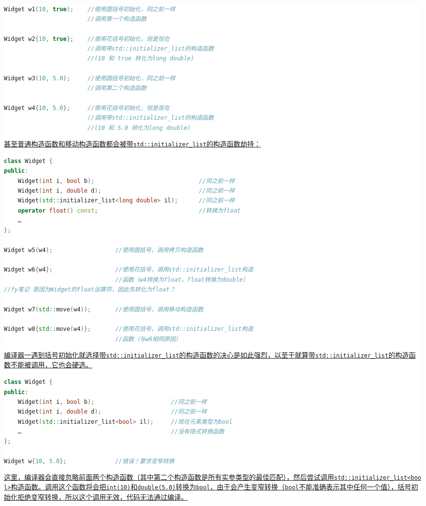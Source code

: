 ````cpp
Widget w1(10, true);    //使用圆括号初始化，同之前一样
                        //调用第一个构造函数

Widget w2{10, true};    //使用花括号初始化，但是现在
                        //调用带std::initializer_list的构造函数
                        //(10 和 true 转化为long double)

Widget w3(10, 5.0);     //使用圆括号初始化，同之前一样
                        //调用第二个构造函数 

Widget w4{10, 5.0};     //使用花括号初始化，但是现在
                        //调用带std::initializer_list的构造函数
                        //(10 和 5.0 转化为long double)
````
<u>甚至普通构造函数和移动构造函数都会被带`std::initializer_list`的构造函数劫持：</u>
````cpp
class Widget { 
public:  
    Widget(int i, bool b);                              //同之前一样
    Widget(int i, double d);                            //同之前一样
    Widget(std::initializer_list<long double> il);      //同之前一样
    operator float() const;                             //转换为float
    …
};

Widget w5(w4);                  //使用圆括号，调用拷贝构造函数

Widget w6{w4};                  //使用花括号，调用std::initializer_list构造
                                //函数（w4转换为float，float转换为double）
//fy笔记 是因为Widget的float运算符，因此先转化为float？

Widget w7(std::move(w4));       //使用圆括号，调用移动构造函数

Widget w8{std::move(w4)};       //使用花括号，调用std::initializer_list构造
                                //函数（与w6相同原因）
````
<u>编译器一遇到括号初始化就选择带`std::initializer_list`的构造函数的决心是如此强烈，以至于就算带`std::initializer_list`的构造函数不能被调用，它也会硬选。</u>
````cpp
class Widget { 
public: 
    Widget(int i, bool b);                      //同之前一样
    Widget(int i, double d);                    //同之前一样
    Widget(std::initializer_list<bool> il);     //现在元素类型为bool
    …                                           //没有隐式转换函数
};

Widget w{10, 5.0};              //错误！要求变窄转换
````
<u>这里，编译器会直接忽略前面两个构造函数（其中第二个构造函数是所有实参类型的最佳匹配），然后尝试调用`std::initializer_list<bool>`构造函数。调用这个函数将会把`int(10)`和`double(5.0)`转换为`bool`，由于会产生变窄转换（`bool`不能准确表示其中任何一个值），括号初始化拒绝变窄转换，所以这个调用无效，代码无法通过编译。</u>

